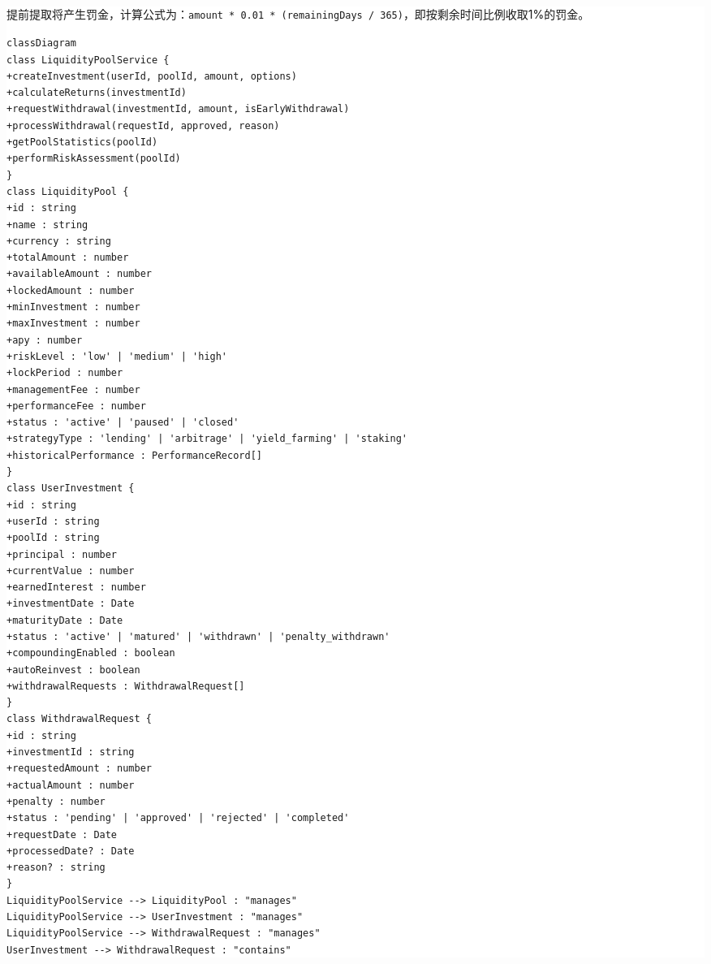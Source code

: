提前提取将产生罚金，计算公式为：`amount * 0.01 * (remainingDays / 365)`，即按剩余时间比例收取1%的罚金。

```mermaid
classDiagram
class LiquidityPoolService {
+createInvestment(userId, poolId, amount, options)
+calculateReturns(investmentId)
+requestWithdrawal(investmentId, amount, isEarlyWithdrawal)
+processWithdrawal(requestId, approved, reason)
+getPoolStatistics(poolId)
+performRiskAssessment(poolId)
}
class LiquidityPool {
+id : string
+name : string
+currency : string
+totalAmount : number
+availableAmount : number
+lockedAmount : number
+minInvestment : number
+maxInvestment : number
+apy : number
+riskLevel : 'low' | 'medium' | 'high'
+lockPeriod : number
+managementFee : number
+performanceFee : number
+status : 'active' | 'paused' | 'closed'
+strategyType : 'lending' | 'arbitrage' | 'yield_farming' | 'staking'
+historicalPerformance : PerformanceRecord[]
}
class UserInvestment {
+id : string
+userId : string
+poolId : string
+principal : number
+currentValue : number
+earnedInterest : number
+investmentDate : Date
+maturityDate : Date
+status : 'active' | 'matured' | 'withdrawn' | 'penalty_withdrawn'
+compoundingEnabled : boolean
+autoReinvest : boolean
+withdrawalRequests : WithdrawalRequest[]
}
class WithdrawalRequest {
+id : string
+investmentId : string
+requestedAmount : number
+actualAmount : number
+penalty : number
+status : 'pending' | 'approved' | 'rejected' | 'completed'
+requestDate : Date
+processedDate? : Date
+reason? : string
}
LiquidityPoolService --> LiquidityPool : "manages"
LiquidityPoolService --> UserInvestment : "manages"
LiquidityPoolService --> WithdrawalRequest : "manages"
UserInvestment --> WithdrawalRequest : "contains"
```
